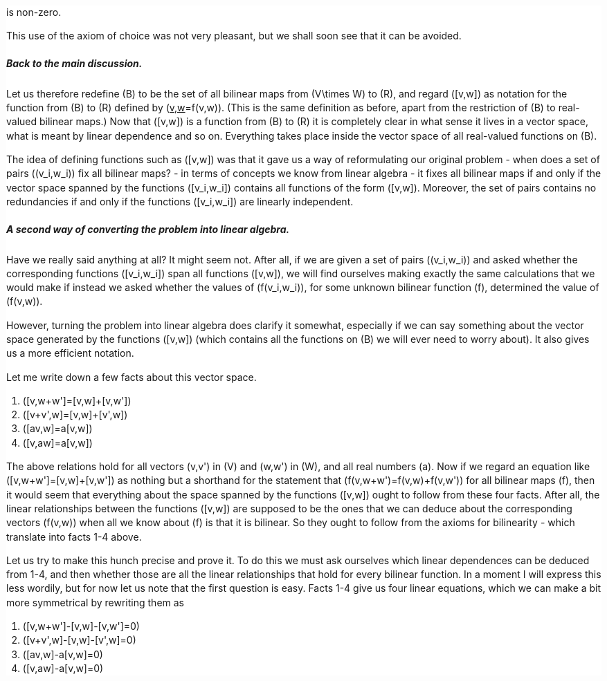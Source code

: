 is non-zero.

This use of the axiom of choice was not very pleasant, but we shall soon see that it can be avoided.

##### Back to the main discussion.
Let us therefore redefine \(B\) to be the set of all bilinear maps from \(V\times W\) to \(R\), and regard \([v,w]\) as notation for the function from \(B\) to \(R\) defined by \([v,w](f)=f(v,w)\). (This is the same definition as before, apart from the restriction of \(B\) to real-valued bilinear maps.) Now that \([v,w]\) is a function from \(B\) to \(R\) it is completely clear in what sense it lives in a vector space, what is meant by linear dependence and so on. Everything takes place inside the vector space of all real-valued functions on \(B\).

The idea of defining functions such as \([v,w]\) was that it gave us a way of reformulating our original problem - when does a set of pairs \((v_i,w_i)\) fix all bilinear maps? - in terms of concepts we know from linear algebra - it fixes all bilinear maps if and only if the vector space spanned by the functions \([v_i,w_i]\) contains all functions of the form \([v,w]\). Moreover, the set of pairs contains no redundancies if and only if the functions \([v_i,w_i]\) are linearly independent.

##### A second way of converting the problem into linear algebra.
Have we really said anything at all? It might seem not. After all, if we are given a set of pairs \((v_i,w_i)\) and asked whether the corresponding functions \([v_i,w_i]\) span all functions \([v,w]\), we will find ourselves making exactly the same calculations that we would make if instead we asked whether the values of \(f(v_i,w_i)\), for some unknown bilinear function \(f\), determined the value of \(f(v,w)\).

However, turning the problem into linear algebra does clarify it somewhat, especially if we can say something about the vector space generated by the functions \([v,w]\) (which contains all the functions on \(B\) we will ever need to worry about). It also gives us a more efficient notation.

Let me write down a few facts about this vector space.

1. \([v,w+w']=[v,w]+[v,w']\)
2. \([v+v',w]=[v,w]+[v',w]\)
3. \([av,w]=a[v,w]\)
4. \([v,aw]=a[v,w]\)

The above relations hold for all vectors \(v,v'\) in \(V\) and \(w,w'\) in \(W\), and all real numbers \(a\). Now if we regard an equation like \([v,w+w']=[v,w]+[v,w']\) as nothing but a shorthand for the statement that \(f(v,w+w')=f(v,w)+f(v,w')\) for all bilinear maps \(f\), then it would seem that everything about the space spanned by the functions \([v,w]\) ought to follow from these four facts. After all, the linear relationships between the functions \([v,w]\) are supposed to be the ones that we can deduce about the corresponding vectors \(f(v,w)\) when all we know about \(f\) is that it is bilinear. So they ought to follow from the axioms for bilinearity - which translate into facts 1-4 above.

Let us try to make this hunch precise and prove it. To do this we must ask ourselves which linear dependences can be deduced from 1-4, and then whether those are all the linear relationships that hold for every bilinear function. In a moment I will express this less wordily, but for now let us note that the first question is easy. Facts 1-4 give us four linear equations, which we can make a bit more symmetrical by rewriting them as

1. \([v,w+w']-[v,w]-[v,w']=0\)
2. \([v+v',w]-[v,w]-[v',w]=0\)
3. \([av,w]-a[v,w]=0\)
4. \([v,aw]-a[v,w]=0\)
